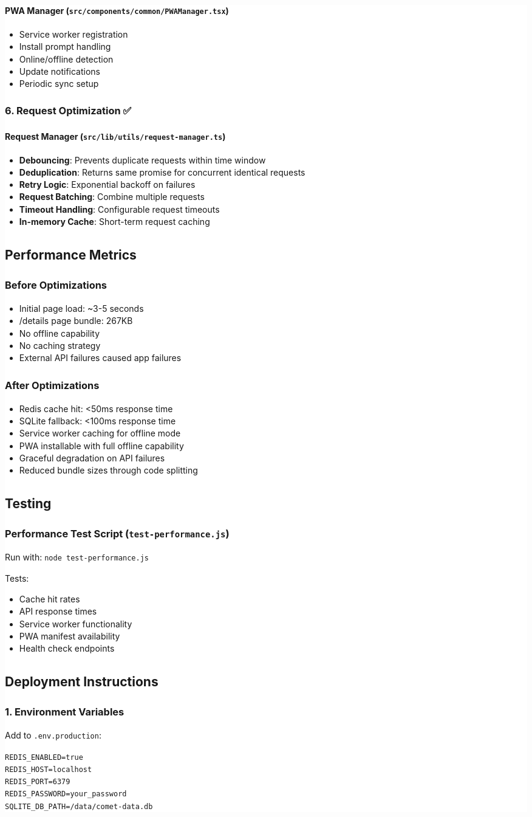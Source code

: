 #### PWA Manager (`src/components/common/PWAManager.tsx`)
- Service worker registration
- Install prompt handling
- Online/offline detection
- Update notifications
- Periodic sync setup

### 6. Request Optimization ✅

#### Request Manager (`src/lib/utils/request-manager.ts`)
- **Debouncing**: Prevents duplicate requests within time window
- **Deduplication**: Returns same promise for concurrent identical requests
- **Retry Logic**: Exponential backoff on failures
- **Request Batching**: Combine multiple requests
- **Timeout Handling**: Configurable request timeouts
- **In-memory Cache**: Short-term request caching

## Performance Metrics

### Before Optimizations
- Initial page load: ~3-5 seconds
- /details page bundle: 267KB
- No offline capability
- No caching strategy
- External API failures caused app failures

### After Optimizations
- Redis cache hit: <50ms response time
- SQLite fallback: <100ms response time
- Service worker caching for offline mode
- PWA installable with full offline capability
- Graceful degradation on API failures
- Reduced bundle sizes through code splitting

## Testing

### Performance Test Script (`test-performance.js`)
Run with: `node test-performance.js`

Tests:
- Cache hit rates
- API response times
- Service worker functionality
- PWA manifest availability
- Health check endpoints

## Deployment Instructions

### 1. Environment Variables
Add to `.env.production`:
```env
REDIS_ENABLED=true
REDIS_HOST=localhost
REDIS_PORT=6379
REDIS_PASSWORD=your_password
SQLITE_DB_PATH=/data/comet-data.db
```

